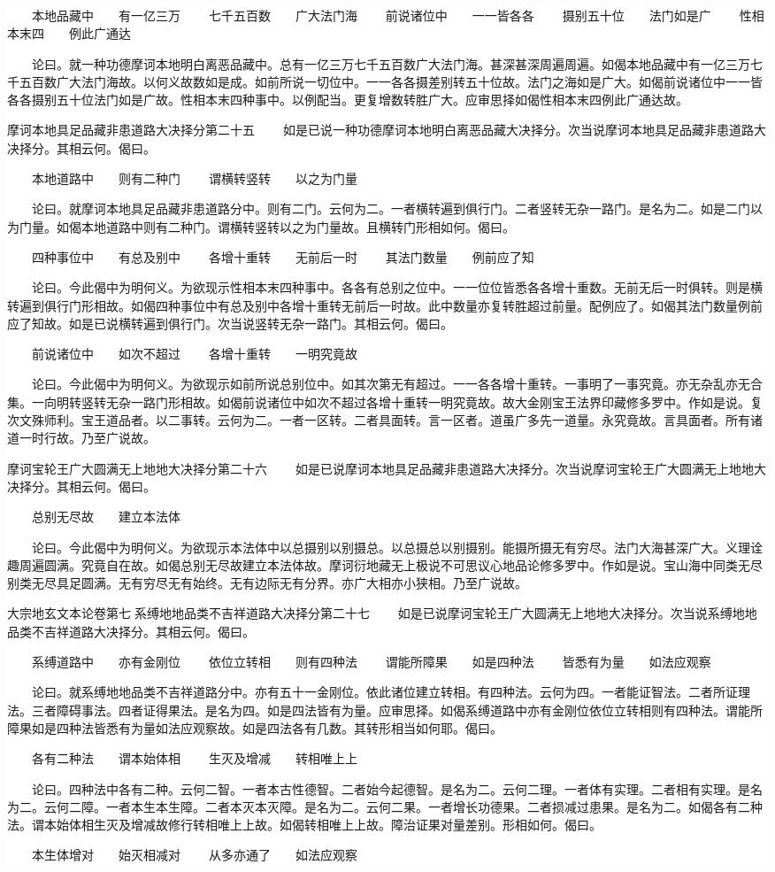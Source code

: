 　　本地品藏中　　有一亿三万
　　七千五百数　　广大法门海
　　前说诸位中　　一一皆各各
　　摄别五十位　　法门如是广
　　性相本末四　　例此广通达

　　论曰。就一种功德摩诃本地明白离恶品藏中。总有一亿三万七千五百数广大法门海。甚深甚深周遍周遍。如偈本地品藏中有一亿三万七千五百数广大法门海故。以何义故数如是成。如前所说一切位中。一一各各摄差别转五十位故。法门之海如是广大。如偈前说诸位中一一皆各各摄别五十位法门如是广故。性相本末四种事中。以例配当。更复增数转胜广大。应审思择如偈性相本末四例此广通达故。

摩诃本地具足品藏非患道路大决择分第二十五
　　如是已说一种功德摩诃本地明白离恶品藏大决择分。次当说摩诃本地具足品藏非患道路大决择分。其相云何。偈曰。

　　本地道路中　　则有二种门
　　谓横转竖转　　以之为门量

　　论曰。就摩诃本地具足品藏非患道路分中。则有二门。云何为二。一者横转遍到俱行门。二者竖转无杂一路门。是名为二。如是二门以为门量。如偈本地道路中则有二种门。谓横转竖转以之为门量故。且横转门形相如何。偈曰。

　　四种事位中　　有总及别中
　　各增十重转　　无前后一时
　　其法门数量　　例前应了知

　　论曰。今此偈中为明何义。为欲现示性相本末四种事中。各各有总别之位中。一一位位皆悉各各增十重数。无前无后一时俱转。则是横转遍到俱行门形相故。如偈四种事位中有总及别中各增十重转无前后一时故。此中数量亦复转胜超过前量。配例应了。如偈其法门数量例前应了知故。如是已说横转遍到俱行门。次当说竖转无杂一路门。其相云何。偈曰。

　　前说诸位中　　如次不超过
　　各增十重转　　一明究竟故

　　论曰。今此偈中为明何义。为欲现示如前所说总别位中。如其次第无有超过。一一各各增十重转。一事明了一事究竟。亦无杂乱亦无合集。一向明转竖转无杂一路门形相故。如偈前说诸位中如次不超过各增十重转一明究竟故。故大金刚宝王法界印藏修多罗中。作如是说。复次文殊师利。宝王道品者。以二事转。云何为二。一者一区转。二者具面转。言一区者。道虽广多先一道量。永究竟故。言具面者。所有诸道一时行故。乃至广说故。

摩诃宝轮王广大圆满无上地地大决择分第二十六
　　如是已说摩诃本地具足品藏非患道路大决择分。次当说摩诃宝轮王广大圆满无上地地大决择分。其相云何。偈曰。

　　总别无尽故　　建立本法体

　　论曰。今此偈中为明何义。为欲现示本法体中以总摄别以别摄总。以总摄总以别摄别。能摄所摄无有穷尽。法门大海甚深广大。义理诠趣周遍圆满。究竟自在故。如偈总别无尽故建立本法体故。摩诃衍地藏无上极说不可思议心地品论修多罗中。作如是说。宝山海中同类无尽别类无尽具足圆满。无有穷尽无有始终。无有边际无有分界。亦广大相亦小狭相。乃至广说故。

大宗地玄文本论卷第七
系缚地地品类不吉祥道路大决择分第二十七
　　如是已说摩诃宝轮王广大圆满无上地地大决择分。次当说系缚地地品类不吉祥道路大决择分。其相云何。偈曰。

　　系缚道路中　　亦有金刚位
　　依位立转相　　则有四种法
　　谓能所障果　　如是四种法
　　皆悉有为量　　如法应观察

　　论曰。就系缚地地品类不吉祥道路分中。亦有五十一金刚位。依此诸位建立转相。有四种法。云何为四。一者能证智法。二者所证理法。三者障碍事法。四者证得果法。是名为四。如是四法皆有为量。应审思择。如偈系缚道路中亦有金刚位依位立转相则有四种法。谓能所障果如是四种法皆悉有为量如法应观察故。如是四法各有几数。其转形相当如何耶。偈曰。

　　各有二种法　　谓本始体相
　　生灭及增减　　转相唯上上

　　论曰。四种法中各有二种。云何二智。一者本古性德智。二者始今起德智。是名为二。云何二理。一者体有实理。二者相有实理。是名为二。云何二障。一者本生本生障。二者本灭本灭障。是名为二。云何二果。一者增长功德果。二者损减过患果。是名为二。如偈各有二种法。谓本始体相生灭及增减故修行转相唯上上故。如偈转相唯上上故。障治证果对量差别。形相如何。偈曰。

　　本生体增对　　始灭相减对
　　从多亦通了　　如法应观察
